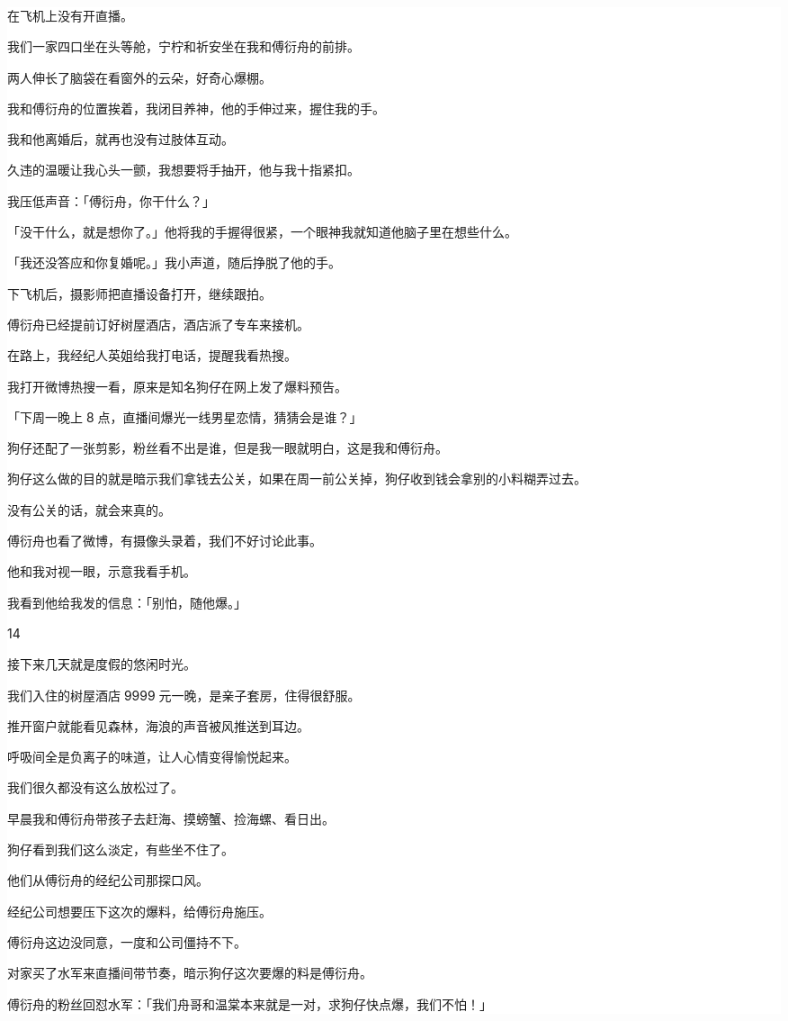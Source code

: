 在飞机上没有开直播。

我们一家四口坐在头等舱，宁柠和祈安坐在我和傅衍舟的前排。

两人伸长了脑袋在看窗外的云朵，好奇心爆棚。

我和傅衍舟的位置挨着，我闭目养神，他的手伸过来，握住我的手。

我和他离婚后，就再也没有过肢体互动。

久违的温暖让我心头一颤，我想要将手抽开，他与我十指紧扣。

我压低声音：「傅衍舟，你干什么？」

「没干什么，就是想你了。」他将我的手握得很紧，一个眼神我就知道他脑子里在想些什么。

「我还没答应和你复婚呢。」我小声道，随后挣脱了他的手。

下飞机后，摄影师把直播设备打开，继续跟拍。

傅衍舟已经提前订好树屋酒店，酒店派了专车来接机。

在路上，我经纪人英姐给我打电话，提醒我看热搜。

我打开微博热搜一看，原来是知名狗仔在网上发了爆料预告。

「下周一晚上 8 点，直播间爆光一线男星恋情，猜猜会是谁？」

狗仔还配了一张剪影，粉丝看不出是谁，但是我一眼就明白，这是我和傅衍舟。

狗仔这么做的目的就是暗示我们拿钱去公关，如果在周一前公关掉，狗仔收到钱会拿别的小料糊弄过去。

没有公关的话，就会来真的。

傅衍舟也看了微博，有摄像头录着，我们不好讨论此事。

他和我对视一眼，示意我看手机。

我看到他给我发的信息：「别怕，随他爆。」

14

接下来几天就是度假的悠闲时光。

我们入住的树屋酒店 9999 元一晚，是亲子套房，住得很舒服。

推开窗户就能看见森林，海浪的声音被风推送到耳边。

呼吸间全是负离子的味道，让人心情变得愉悦起来。

我们很久都没有这么放松过了。

早晨我和傅衍舟带孩子去赶海、摸螃蟹、捡海螺、看日出。

狗仔看到我们这么淡定，有些坐不住了。

他们从傅衍舟的经纪公司那探口风。

经纪公司想要压下这次的爆料，给傅衍舟施压。

傅衍舟这边没同意，一度和公司僵持不下。

对家买了水军来直播间带节奏，暗示狗仔这次要爆的料是傅衍舟。

傅衍舟的粉丝回怼水军：「我们舟哥和温棠本来就是一对，求狗仔快点爆，我们不怕！」
